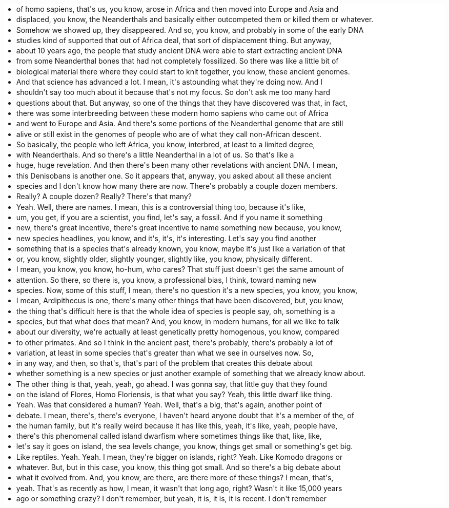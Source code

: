 *  of homo sapiens, that's us, you know, arose in Africa and then moved into Europe and Asia and
*  displaced, you know, the Neanderthals and basically either outcompeted them or killed them or whatever.
*  Somehow we showed up, they disappeared. And so, you know, and probably in some of the early DNA
*  studies kind of supported that out of Africa deal, that sort of displacement thing. But anyway,
*  about 10 years ago, the people that study ancient DNA were able to start extracting ancient DNA
*  from some Neanderthal bones that had not completely fossilized. So there was like a little bit of
*  biological material there where they could start to knit together, you know, these ancient genomes.
*  And that science has advanced a lot. I mean, it's astounding what they're doing now. And I
*  shouldn't say too much about it because that's not my focus. So don't ask me too many hard
*  questions about that. But anyway, so one of the things that they have discovered was that, in fact,
*  there was some interbreeding between these modern homo sapiens who came out of Africa
*  and went to Europe and Asia. And there's some portions of the Neanderthal genome that are still
*  alive or still exist in the genomes of people who are of what they call non-African descent.
*  So basically, the people who left Africa, you know, interbred, at least to a limited degree,
*  with Neanderthals. And so there's a little Neanderthal in a lot of us. So that's like a
*  huge, huge revelation. And then there's been many other revelations with ancient DNA. I mean,
*  this Denisobans is another one. So it appears that, anyway, you asked about all these ancient
*  species and I don't know how many there are now. There's probably a couple dozen members.
*  Really? A couple dozen? Really? There's that many?
*  Yeah. Well, there are names. I mean, this is a controversial thing too, because it's like,
*  um, you get, if you are a scientist, you find, let's say, a fossil. And if you name it something
*  new, there's great incentive, there's great incentive to name something new because, you know,
*  new species headlines, you know, and it's, it's, it's interesting. Let's say you find another
*  something that is a species that's already known, you know, maybe it's just like a variation of that
*  or, you know, slightly older, slightly younger, slightly like, you know, physically different.
*  I mean, you know, you know, ho-hum, who cares? That stuff just doesn't get the same amount of
*  attention. So there, so there is, you know, a professional bias, I think, toward naming new
*  species. Now, some of this stuff, I mean, there's no question it's a new species, you know, you know,
*  I mean, Ardipithecus is one, there's many other things that have been discovered, but, you know,
*  the thing that's difficult here is that the whole idea of species is people say, oh, something is a
*  species, but that what does that mean? And, you know, in modern humans, for all we like to talk
*  about our diversity, we're actually at least genetically pretty homogenous, you know, compared
*  to other primates. And so I think in the ancient past, there's probably, there's probably a lot of
*  variation, at least in some species that's greater than what we see in ourselves now. So,
*  in any way, and then, so that's, that's part of the problem that creates this debate about
*  whether something is a new species or just another example of something that we already know about.
*  The other thing is that, yeah, yeah, go ahead. I was gonna say, that little guy that they found
*  on the island of Flores, Homo Floriensis, is that what you say? Yeah, this little dwarf like thing.
*  Yeah. Was that considered a human? Yeah. Well, that's a big, that's again, another point of
*  debate. I mean, there's, there's everyone, I haven't heard anyone doubt that it's a member of the, of
*  the human family, but it's really weird because it has like this, yeah, it's like, yeah, people have,
*  there's this phenomenal called island dwarfism where sometimes things like that, like, like,
*  let's say it goes on island, the sea levels change, you know, things get small or something's get big.
*  Like reptiles. Yeah. Yeah. I mean, they're bigger on islands, right? Yeah. Like Komodo dragons or
*  whatever. But, but in this case, you know, this thing got small. And so there's a big debate about
*  what it evolved from. And, you know, are there, are there more of these things? I mean, that's,
*  yeah. That's as recently as how, I mean, it wasn't that long ago, right? Wasn't it like 15,000 years
*  ago or something crazy? I don't remember, but yeah, it is, it is, it is recent. I don't remember